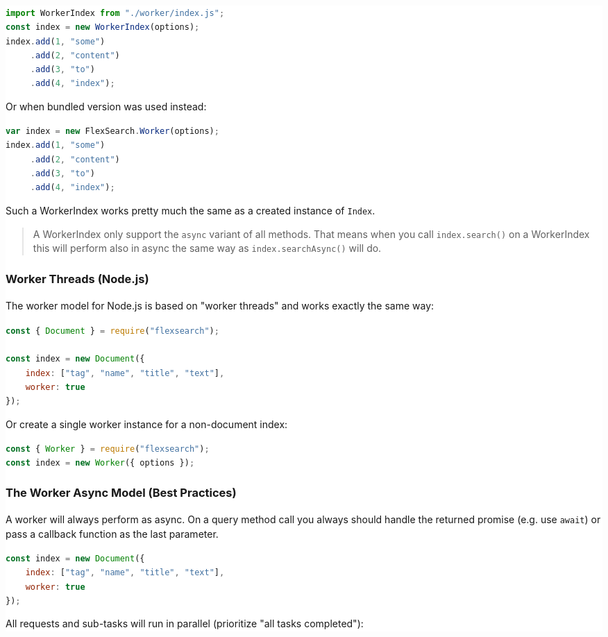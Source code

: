 ```js
import WorkerIndex from "./worker/index.js";
const index = new WorkerIndex(options);
index.add(1, "some")
     .add(2, "content")
     .add(3, "to")
     .add(4, "index");
```

Or when bundled version was used instead:

```js
var index = new FlexSearch.Worker(options);
index.add(1, "some")
     .add(2, "content")
     .add(3, "to")
     .add(4, "index");
```

Such a WorkerIndex works pretty much the same as a created instance of `Index`.

> A WorkerIndex only support the `async` variant of all methods. That means when you call `index.search()` on a WorkerIndex this will perform also in async the same way as `index.searchAsync()` will do.

### Worker Threads (Node.js)

The worker model for Node.js is based on "worker threads" and works exactly the same way:

```js
const { Document } = require("flexsearch");

const index = new Document({
    index: ["tag", "name", "title", "text"],
    worker: true
});
```

Or create a single worker instance for a non-document index:

```js
const { Worker } = require("flexsearch");
const index = new Worker({ options });
```

### The Worker Async Model (Best Practices)

A worker will always perform as async. On a query method call you always should handle the returned promise (e.g. use `await`) or pass a callback function as the last parameter.

```js
const index = new Document({
    index: ["tag", "name", "title", "text"],
    worker: true
});
```

All requests and sub-tasks will run in parallel (prioritize "all tasks completed"):
